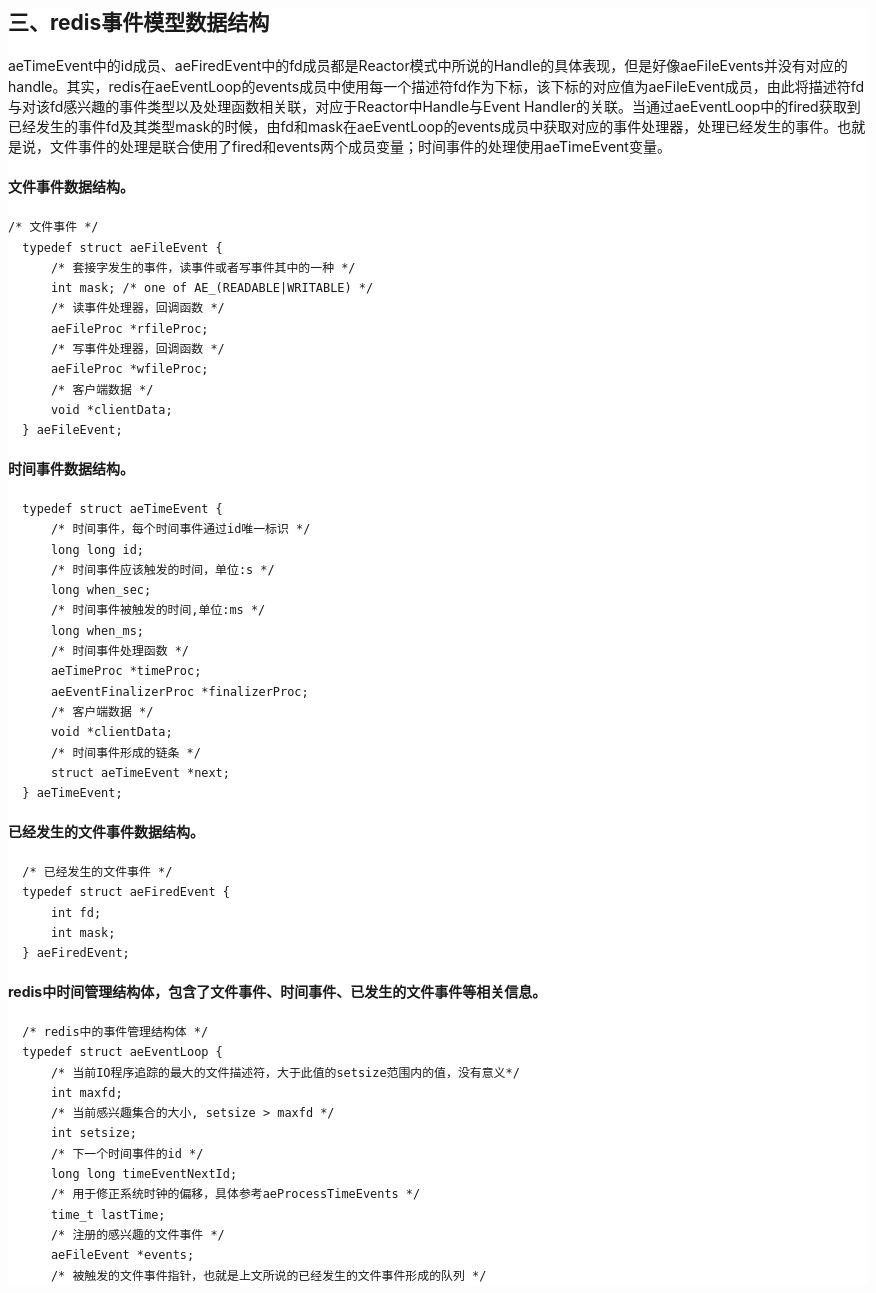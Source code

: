 
## 三、redis事件模型数据结构


aeTimeEvent中的id成员、aeFiredEvent中的fd成员都是Reactor模式中所说的Handle的具体表现，但是好像aeFileEvents并没有对应的handle。其实，redis在aeEventLoop的events成员中使用每一个描述符fd作为下标，该下标的对应值为aeFileEvent成员，由此将描述符fd与对该fd感兴趣的事件类型以及处理函数相关联，对应于Reactor中Handle与Event Handler的关联。当通过aeEventLoop中的fired获取到已经发生的事件fd及其类型mask的时候，由fd和mask在aeEventLoop的events成员中获取对应的事件处理器，处理已经发生的事件。也就是说，文件事件的处理是联合使用了fired和events两个成员变量；时间事件的处理使用aeTimeEvent变量。

#### 文件事件数据结构。
```
/* 文件事件 */
  typedef struct aeFileEvent {
      /* 套接字发生的事件，读事件或者写事件其中的一种 */
      int mask; /* one of AE_(READABLE|WRITABLE) */
      /* 读事件处理器，回调函数 */
      aeFileProc *rfileProc;
      /* 写事件处理器，回调函数 */
      aeFileProc *wfileProc;
      /* 客户端数据 */
      void *clientData;
  } aeFileEvent;
```
#### 时间事件数据结构。
```
  typedef struct aeTimeEvent {
      /* 时间事件，每个时间事件通过id唯一标识 */
      long long id;
      /* 时间事件应该触发的时间，单位:s */
      long when_sec;
      /* 时间事件被触发的时间,单位:ms */
      long when_ms;
      /* 时间事件处理函数 */
      aeTimeProc *timeProc;
      aeEventFinalizerProc *finalizerProc;
      /* 客户端数据 */
      void *clientData;
      /* 时间事件形成的链条 */
      struct aeTimeEvent *next;
  } aeTimeEvent;
```
#### 已经发生的文件事件数据结构。
```
  /* 已经发生的文件事件 */
  typedef struct aeFiredEvent {
      int fd;
      int mask;
  } aeFiredEvent;
```
#### redis中时间管理结构体，包含了文件事件、时间事件、已发生的文件事件等相关信息。
```
  /* redis中的事件管理结构体 */
  typedef struct aeEventLoop {
      /* 当前IO程序追踪的最大的文件描述符，大于此值的setsize范围内的值，没有意义*/
      int maxfd;
      /* 当前感兴趣集合的大小, setsize > maxfd */
      int setsize;
      /* 下一个时间事件的id */
      long long timeEventNextId;
      /* 用于修正系统时钟的偏移，具体参考aeProcessTimeEvents */
      time_t lastTime;
      /* 注册的感兴趣的文件事件 */
      aeFileEvent *events; 
      /* 被触发的文件事件指针，也就是上文所说的已经发生的文件事件形成的队列 */
```